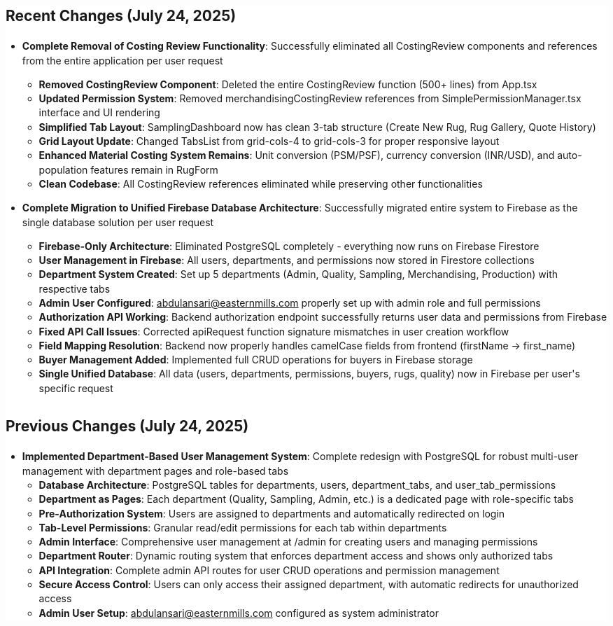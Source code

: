 ## Recent Changes (July 24, 2025)

- **Complete Removal of Costing Review Functionality**: Successfully eliminated all CostingReview components and references from the entire application per user request
  - **Removed CostingReview Component**: Deleted the entire CostingReview function (500+ lines) from App.tsx
  - **Updated Permission System**: Removed merchandisingCostingReview references from SimplePermissionManager.tsx interface and UI rendering
  - **Simplified Tab Layout**: SamplingDashboard now has clean 3-tab structure (Create New Rug, Rug Gallery, Quote History)
  - **Grid Layout Update**: Changed TabsList from grid-cols-4 to grid-cols-3 for proper responsive layout
  - **Enhanced Material Costing System Remains**: Unit conversion (PSM/PSF), currency conversion (INR/USD), and auto-population features remain in RugForm
  - **Clean Codebase**: All CostingReview references eliminated while preserving other functionalities

- **Complete Migration to Unified Firebase Database Architecture**: Successfully migrated entire system to Firebase as the single database solution per user request
  - **Firebase-Only Architecture**: Eliminated PostgreSQL completely - everything now runs on Firebase Firestore
  - **User Management in Firebase**: All users, departments, and permissions now stored in Firestore collections
  - **Department System Created**: Set up 5 departments (Admin, Quality, Sampling, Merchandising, Production) with respective tabs
  - **Admin User Configured**: abdulansari@easternmills.com properly set up with admin role and full permissions
  - **Authorization API Working**: Backend authorization endpoint successfully returns user data and permissions from Firebase
  - **Fixed API Call Issues**: Corrected apiRequest function signature mismatches in user creation workflow
  - **Field Mapping Resolution**: Backend now properly handles camelCase fields from frontend (firstName → first_name)
  - **Buyer Management Added**: Implemented full CRUD operations for buyers in Firebase storage
  - **Single Unified Database**: All data (users, departments, permissions, buyers, rugs, quality) now in Firebase per user's specific request

## Previous Changes (July 24, 2025)

- **Implemented Department-Based User Management System**: Complete redesign with PostgreSQL for robust multi-user management with department pages and role-based tabs
  - **Database Architecture**: PostgreSQL tables for departments, users, department_tabs, and user_tab_permissions
  - **Department as Pages**: Each department (Quality, Sampling, Admin, etc.) is a dedicated page with role-specific tabs
  - **Pre-Authorization System**: Users are assigned to departments and automatically redirected on login
  - **Tab-Level Permissions**: Granular read/edit permissions for each tab within departments
  - **Admin Interface**: Comprehensive user management at /admin for creating users and managing permissions
  - **Department Router**: Dynamic routing system that enforces department access and shows only authorized tabs
  - **API Integration**: Complete admin API routes for user CRUD operations and permission management
  - **Secure Access Control**: Users can only access their assigned department, with automatic redirects for unauthorized access
  - **Admin User Setup**: abdulansari@easternmills.com configured as system administrator
